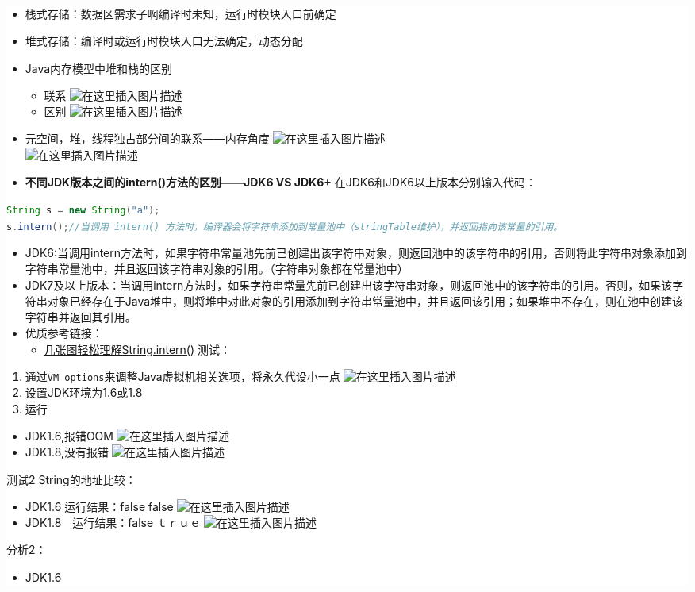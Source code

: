   - 栈式存储：数据区需求子啊编译时未知，运行时模块入口前确定
  - 堆式存储：编译时或运行时模块入口无法确定，动态分配
- Java内存模型中堆和栈的区别
  - 联系
  ![在这里插入图片描述](https://img-blog.csdnimg.cn/20201106212315390.png?x-oss-process=image/watermark,type_ZmFuZ3poZW5naGVpdGk,shadow_10,text_aHR0cHM6Ly9ibG9nLmNzZG4ubmV0L3FxXzQwODkyNTEx,size_16,color_FFFFFF,t_70#pic_center)
  - 区别
  ![在这里插入图片描述](https://img-blog.csdnimg.cn/20201106212406906.png?x-oss-process=image/watermark,type_ZmFuZ3poZW5naGVpdGk,shadow_10,text_aHR0cHM6Ly9ibG9nLmNzZG4ubmV0L3FxXzQwODkyNTEx,size_16,color_FFFFFF,t_70#pic_center)

- 元空间，堆，线程独占部分间的联系——内存角度
![在这里插入图片描述](https://img-blog.csdnimg.cn/20201107094146573.png?x-oss-process=image/watermark,type_ZmFuZ3poZW5naGVpdGk,shadow_10,text_aHR0cHM6Ly9ibG9nLmNzZG4ubmV0L3FxXzQwODkyNTEx,size_16,color_FFFFFF,t_70#pic_center)  
![在这里插入图片描述](https://img-blog.csdnimg.cn/20201107094211186.png?x-oss-process=image/watermark,type_ZmFuZ3poZW5naGVpdGk,shadow_10,text_aHR0cHM6Ly9ibG9nLmNzZG4ubmV0L3FxXzQwODkyNTEx,size_16,color_FFFFFF,t_70#pic_center)


- **不同JDK版本之间的intern()方法的区别——JDK6 VS JDK6+**
在JDK6和JDK6以上版本分别输入代码：
```java
String s = new String("a");
s.intern();//当调用 intern() 方法时，编译器会将字符串添加到常量池中（stringTable维护），并返回指向该常量的引用。
```
- JDK6:当调用intern方法时，如果字符串常量池先前已创建出该字符串对象，则返回池中的该字符串的引用，否则将此字符串对象添加到字符串常量池中，并且返回该字符串对象的引用。（字符串对象都在常量池中）
- JDK7及以上版本：当调用intern方法时，如果字符串常量先前已创建出该字符串对象，则返回池中的该字符串的引用。否则，如果该字符串对象已经存在于Java堆中，则将堆中对此对象的引用添加到字符串常量池中，并且返回该引用；如果堆中不存在，则在池中创建该字符串并返回其引用。
- 优质参考链接：
  - [几张图轻松理解String.intern()](https://blog.csdn.net/tyyking/article/details/82496901)
测试：
1. 通过```VM options```来调整Java虚拟机相关选项，将永久代设小一点
![在这里插入图片描述](https://img-blog.csdnimg.cn/20201107095215327.png#pic_center)
2. 设置JDK环境为1.6或1.8
3. 运行
 - JDK1.6,报错OOM
  ![在这里插入图片描述](https://img-blog.csdnimg.cn/20201107095434254.png?x-oss-process=image/watermark,type_ZmFuZ3poZW5naGVpdGk,shadow_10,text_aHR0cHM6Ly9ibG9nLmNzZG4ubmV0L3FxXzQwODkyNTEx,size_16,color_FFFFFF,t_70#pic_center)
 - JDK1.8,没有报错
  ![在这里插入图片描述](https://img-blog.csdnimg.cn/20201107095512480.png?x-oss-process=image/watermark,type_ZmFuZ3poZW5naGVpdGk,shadow_10,text_aHR0cHM6Ly9ibG9nLmNzZG4ubmV0L3FxXzQwODkyNTEx,size_16,color_FFFFFF,t_70#pic_center)

测试2 String的地址比较：
- JDK1.6 运行结果：false false 
![在这里插入图片描述](https://img-blog.csdnimg.cn/20201107095634982.png?x-oss-process=image/watermark,type_ZmFuZ3poZW5naGVpdGk,shadow_10,text_aHR0cHM6Ly9ibG9nLmNzZG4ubmV0L3FxXzQwODkyNTEx,size_16,color_FFFFFF,t_70#pic_center) 
- JDK1.8　运行结果：false ｔｒｕｅ 
![在这里插入图片描述](https://img-blog.csdnimg.cn/20201107095655150.png?x-oss-process=image/watermark,type_ZmFuZ3poZW5naGVpdGk,shadow_10,text_aHR0cHM6Ly9ibG9nLmNzZG4ubmV0L3FxXzQwODkyNTEx,size_16,color_FFFFFF,t_70#pic_center)

分析2： 
- JDK1.6 